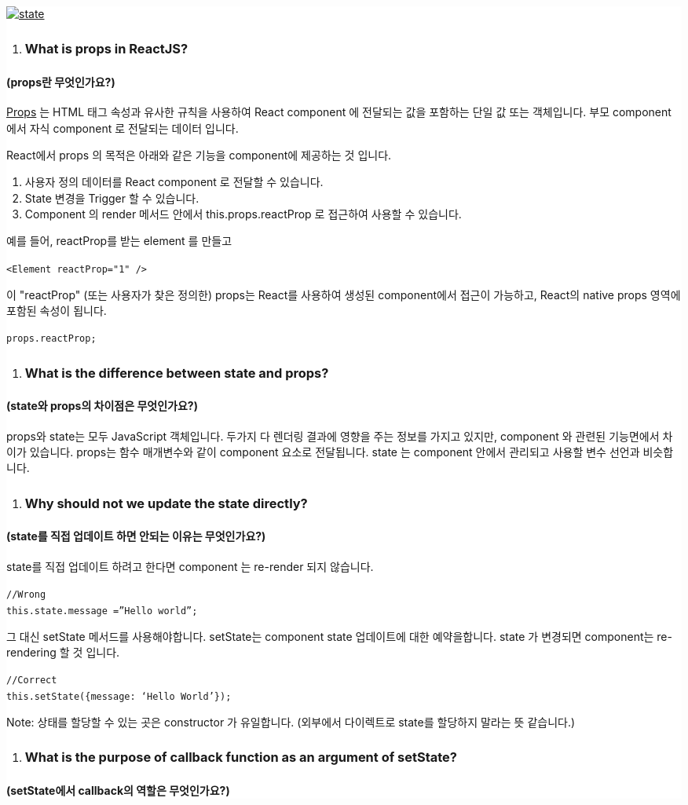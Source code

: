 [![state](https://github.com/appear/reactjs-interview-questions-ko/raw/master/public/state.jpg)](https://github.com/appear/reactjs-interview-questions-ko/blob/master/public/state.jpg)

1. ### What is props in ReactJS?

#### (props란 무엇인가요?)

[Props](https://reactjs.org/docs/components-and-props.html) 는 HTML 태그 속성과 유사한 규칙을 사용하여 React component 에 전달되는 값을 포함하는 단일 값 또는 객체입니다. 부모 component 에서 자식 component 로 전달되는 데이터 입니다.

React에서 props 의 목적은 아래와 같은 기능을 component에 제공하는 것 입니다.

1. 사용자 정의 데이터를 React component 로 전달할 수 있습니다.
2. State 변경을 Trigger 할 수 있습니다.
3. Component 의 render 메서드 안에서 this.props.reactProp 로 접근하여 사용할 수 있습니다.

예를 들어, reactProp를 받는 element 를 만들고

```
<Element reactProp="1" />
```

이 "reactProp" (또는 사용자가 찾은 정의한) props는 React를 사용하여 생성된 component에서 접근이 가능하고, React의 native props 영역에 포함된 속성이 됩니다.

```
props.reactProp;
```

1. ### What is the difference between state and props?

#### (state와 props의 차이점은 무엇인가요?)

props와 state는 모두 JavaScript 객체입니다. 두가지 다 렌더링 결과에 영향을 주는 정보를 가지고 있지만, component 와 관련된 기능면에서 차이가 있습니다.
props는 함수 매개변수와 같이 component 요소로 전달됩니다. state 는 component 안에서 관리되고 사용할 변수 선언과 비슷합니다.

1. ### Why should not we update the state directly?

#### (state를 직접 업데이트 하면 안되는 이유는 무엇인가요?)

state를 직접 업데이트 하려고 한다면 component 는 re-render 되지 않습니다.

```react
//Wrong
this.state.message =”Hello world”;
```

그 대신 setState 메서드를 사용해야합니다. setState는 component state 업데이트에 대한 예약을합니다. state 가 변경되면 component는 re-rendering 할 것 입니다.

```react
//Correct
this.setState({message: ‘Hello World’});
```

Note: 상태를 할당할 수 있는 곳은 constructor 가 유일합니다. (외부에서 다이렉트로 state를 할당하지 말라는 뜻 같습니다.)

1. ### What is the purpose of callback function as an argument of setState?

#### (setState에서 callback의 역할은 무엇인가요?)
